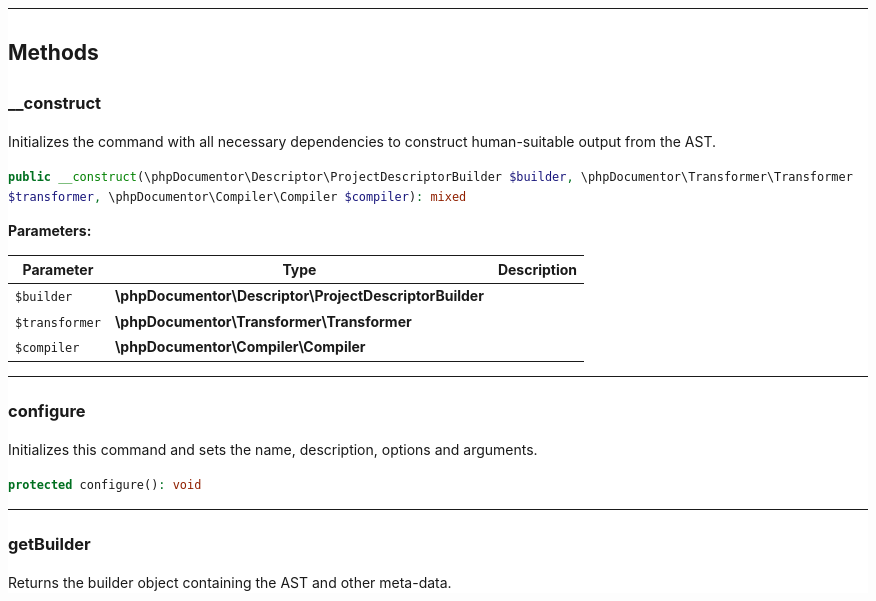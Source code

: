


***

## Methods


### __construct

Initializes the command with all necessary dependencies to construct human-suitable output from the AST.

```php
public __construct(\phpDocumentor\Descriptor\ProjectDescriptorBuilder $builder, \phpDocumentor\Transformer\Transformer $transformer, \phpDocumentor\Compiler\Compiler $compiler): mixed
```








**Parameters:**

| Parameter | Type | Description |
|-----------|------|-------------|
| `$builder` | **\phpDocumentor\Descriptor\ProjectDescriptorBuilder** |  |
| `$transformer` | **\phpDocumentor\Transformer\Transformer** |  |
| `$compiler` | **\phpDocumentor\Compiler\Compiler** |  |




***

### configure

Initializes this command and sets the name, description, options and
arguments.

```php
protected configure(): void
```











***

### getBuilder

Returns the builder object containing the AST and other meta-data.
